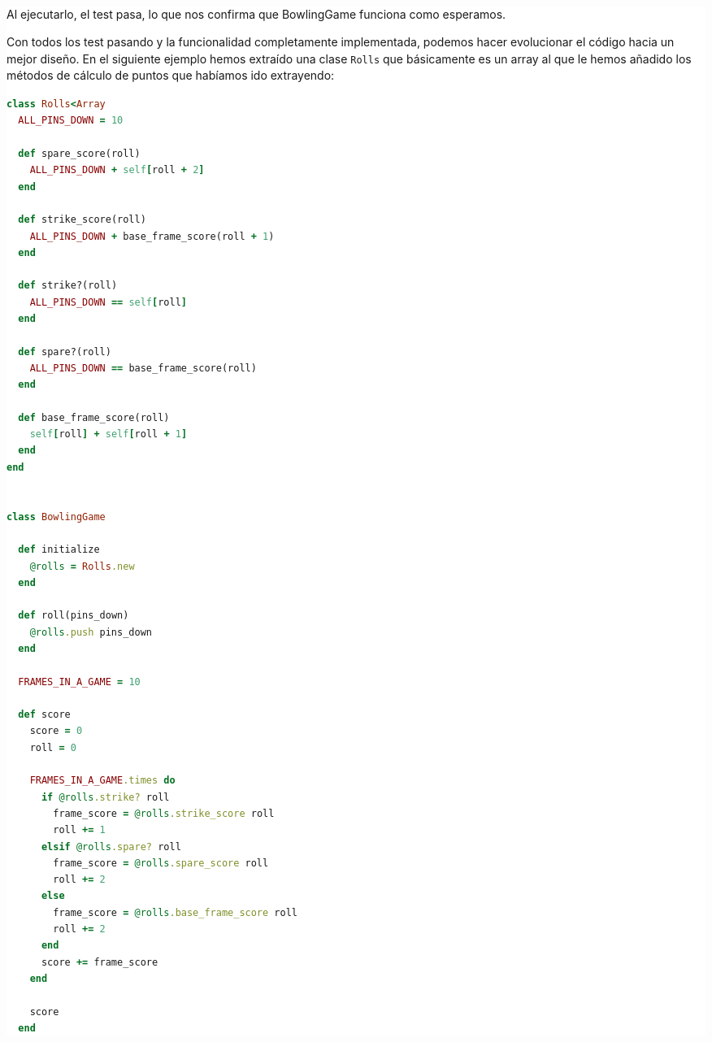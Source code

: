 Al ejecutarlo, el test pasa, lo que nos confirma que BowlingGame funciona como esperamos.

Con todos los test pasando y la funcionalidad completamente implementada, podemos hacer evolucionar el código hacia un mejor diseño. En el siguiente ejemplo hemos extraído una clase `Rolls` que básicamente es un array al que le hemos añadido los métodos de cálculo de puntos que habíamos ido extrayendo:

```ruby
class Rolls<Array
  ALL_PINS_DOWN = 10

  def spare_score(roll)
    ALL_PINS_DOWN + self[roll + 2]
  end

  def strike_score(roll)
    ALL_PINS_DOWN + base_frame_score(roll + 1)
  end

  def strike?(roll)
    ALL_PINS_DOWN == self[roll]
  end

  def spare?(roll)
    ALL_PINS_DOWN == base_frame_score(roll)
  end

  def base_frame_score(roll)
    self[roll] + self[roll + 1]
  end
end


class BowlingGame

  def initialize
    @rolls = Rolls.new
  end

  def roll(pins_down)
    @rolls.push pins_down
  end

  FRAMES_IN_A_GAME = 10

  def score
    score = 0
    roll = 0

    FRAMES_IN_A_GAME.times do
      if @rolls.strike? roll
        frame_score = @rolls.strike_score roll
        roll += 1
      elsif @rolls.spare? roll
        frame_score = @rolls.spare_score roll
        roll += 2
      else
        frame_score = @rolls.base_frame_score roll
        roll += 2
      end
      score += frame_score
    end

    score
  end
```